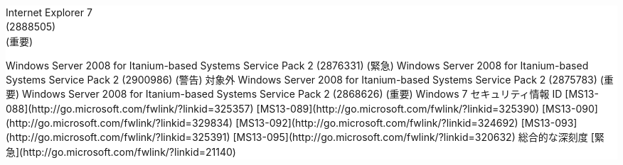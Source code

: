Internet Explorer 7  
(2888505)  
(重要)
</td>
<td style="border:1px solid black;">
Windows Server 2008 for Itanium-based Systems Service Pack 2  
(2876331)  
(緊急)
</td>
<td style="border:1px solid black;">
Windows Server 2008 for Itanium-based Systems Service Pack 2  
(2900986)  
(警告)
</td>
<td style="border:1px solid black;">
対象外
</td>
<td style="border:1px solid black;">
Windows Server 2008 for Itanium-based Systems Service Pack 2  
(2875783)  
(重要)
</td>
<td style="border:1px solid black;">
Windows Server 2008 for Itanium-based Systems Service Pack 2  
(2868626)  
(重要)
</td>
</tr>
<tr>
<th colspan="7">
Windows 7
</th>
</tr>
<tr>
<td style="border:1px solid black;">
セキュリティ情報 ID
</td>
<td style="border:1px solid black;">
[MS13-088](http://go.microsoft.com/fwlink/?linkid=325357)
</td>
<td style="border:1px solid black;">
[MS13-089](http://go.microsoft.com/fwlink/?linkid=325390)
</td>
<td style="border:1px solid black;">
[MS13-090](http://go.microsoft.com/fwlink/?linkid=329834)
</td>
<td style="border:1px solid black;">
[MS13-092](http://go.microsoft.com/fwlink/?linkid=324692)
</td>
<td style="border:1px solid black;">
[MS13-093](http://go.microsoft.com/fwlink/?linkid=325391)
</td>
<td style="border:1px solid black;">
[MS13-095](http://go.microsoft.com/fwlink/?linkid=320632)
</td>
</tr>
<tr class="alternateRow">
<td style="border:1px solid black;">
総合的な深刻度
</td>
<td style="border:1px solid black;">
[緊急](http://go.microsoft.com/fwlink/?linkid=21140)
</td>
<td style="border:1px solid black;">